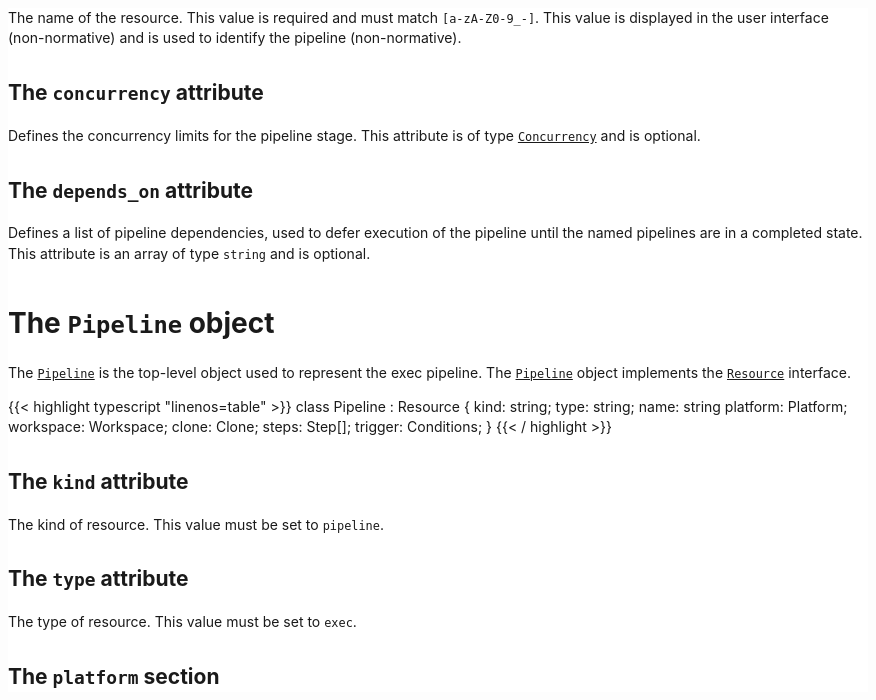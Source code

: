 The name of the resource. This value is required and must match `[a-zA-Z0-9_-]`. This value is displayed in the user interface (non-normative) and is used to identify the pipeline (non-normative).

<a id="the-concurrency-attribute"></a>

## The `concurrency` attribute

Defines the concurrency limits for the pipeline stage. This attribute is of type [`Concurrency`](#the-concurrency-object) and is optional.

<a id="the-depends_on-attribute"></a>

## The `depends_on` attribute

Defines a list of pipeline dependencies, used to defer execution of the pipeline until the named pipelines are in a completed state. This attribute is an array of type `string` and is optional.

<a id="the-pipeline-object"></a>

# The `Pipeline` object

The [`Pipeline`](#the-pipeline-object) is the top-level object used to represent the exec pipeline. The [`Pipeline`](#the-pipeline-object) object implements the [`Resource`](#the-resource-interface) interface.

{{< highlight typescript "linenos=table" >}}
class Pipeline : Resource {
  kind:      string;
  type:      string;
  name:      string
  platform:  Platform;
  workspace: Workspace;
  clone:     Clone;
  steps:     Step[];
  trigger:   Conditions;
}
{{< / highlight >}}

<a id="the-kind-attribute"></a>

## The `kind` attribute

The kind of resource. This value must be set to `pipeline`.

<a id="the-type-attribute"></a>

## The `type` attribute

The type of resource. This value must be set to `exec`.

<a id="the-platform-section"></a>

## The `platform` section
